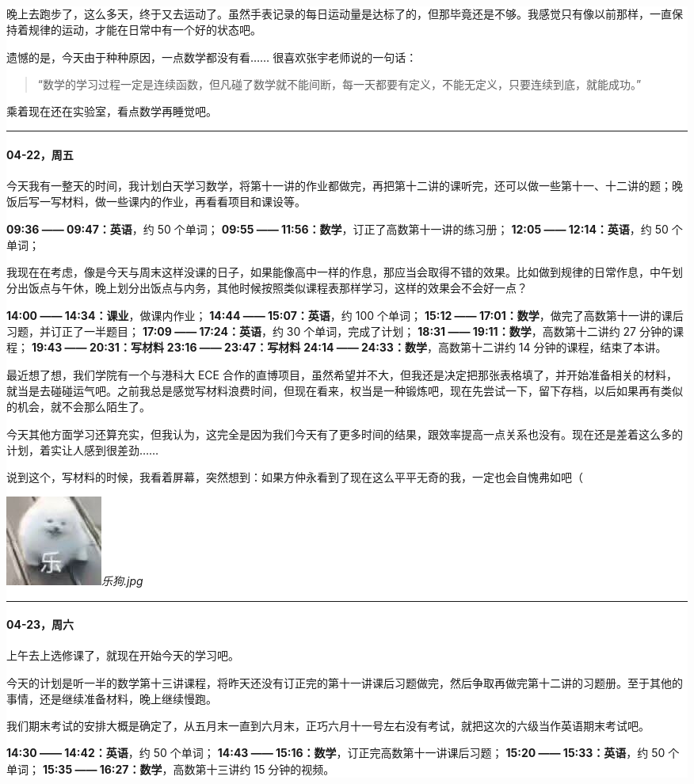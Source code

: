 晚上去跑步了，这么多天，终于又去运动了。虽然手表记录的每日运动量是达标了的，但那毕竟还是不够。我感觉只有像以前那样，一直保持着规律的运动，才能在日常中有一个好的状态吧。

遗憾的是，今天由于种种原因，一点数学都没有看…… 很喜欢张宇老师说的一句话：

> “数学的学习过程一定是连续函数，但凡碰了数学就不能间断，每一天都要有定义，不能无定义，只要连续到底，就能成功。”

乘着现在还在实验室，看点数学再睡觉吧。

---

#### 04-22，周五

今天我有一整天的时间，我计划白天学习数学，将第十一讲的作业都做完，再把第十二讲的课听完，还可以做一些第十一、十二讲的题；晚饭后写一写材料，做一些课内的作业，再看看项目和课设等。

**09:36 —— 09:47：英语**，约 50 个单词；
**09:55 —— 11:56：数学**，订正了高数第十一讲的练习册；
**12:05 —— 12:14：英语**，约 50 个单词；

我现在在考虑，像是今天与周末这样没课的日子，如果能像高中一样的作息，那应当会取得不错的效果。比如做到规律的日常作息，中午划分出饭点与午休，晚上划分出饭点与内务，其他时候按照类似课程表那样学习，这样的效果会不会好一点？

**14:00 —— 14:34：课业**，做课内作业；
**14:44 —— 15:07：英语**，约 100 个单词；
**15:12 —— 17:01：数学**，做完了高数第十一讲的课后习题，并订正了一半题目；
**17:09 —— 17:24：英语**，约 30 个单词，完成了计划；
**18:31 —— 19:11：数学**，高数第十二讲约 27 分钟的课程；
**19:43 —— 20:31：写材料**
**23:16 —— 23:47：写材料**
**24:14 —— 24:33：数学**，高数第十二讲约 14 分钟的课程，结束了本讲。

最近想了想，我们学院有一个与港科大 ECE 合作的直博项目，虽然希望并不大，但我还是决定把那张表格填了，并开始准备相关的材料，就当是去碰碰运气吧。之前我总是感觉写材料浪费时间，但现在看来，权当是一种锻炼吧，现在先尝试一下，留下存档，以后如果再有类似的机会，就不会那么陌生了。

今天其他方面学习还算充实，但我认为，这完全是因为我们今天有了更多时间的结果，跟效率提高一点关系也没有。现在还是差着这么多的计划，着实让人感到很差劲……

说到这个，写材料的时候，我看着屏幕，突然想到：如果方仲永看到了现在这么平平无奇的我，一定也会自愧弗如吧（

![happy_dog](/images/project-in-Apr/happy_dog.jpg)_乐狗.jpg_

---

#### 04-23，周六

上午去上选修课了，就现在开始今天的学习吧。

今天的计划是听一半的数学第十三讲课程，将昨天还没有订正完的第十一讲课后习题做完，然后争取再做完第十二讲的习题册。至于其他的事情，还是继续准备材料，晚上继续慢跑。

我们期末考试的安排大概是确定了，从五月末一直到六月末，正巧六月十一号左右没有考试，就把这次的六级当作英语期末考试吧。

**14:30 —— 14:42：英语**，约 50 个单词；
**14:43 —— 15:16：数学**，订正完高数第十一讲课后习题；
**15:20 —— 15:33：英语**，约 50 个单词；
**15:35 —— 16:27：数学**，高数第十三讲约 15 分钟的视频。
